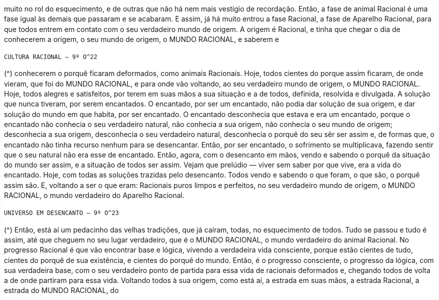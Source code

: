 muito no rol do esquecimento, e de outras que não há nem
mais vestígio de recordação. Então, a fase de animal
Racional é uma fase igual às demais que passaram e se
acabaram.
E assim, já há muito entrou a fase Racional, a fase de
Aparelho Racional, para que todos entrem em contato com
o seu verdadeiro mundo de origem. A origem é Racional,
e tinha que chegar o dia de conhecerem a origem, o seu
mundo de origem, o MUNDO RACIONAL, e saberem e


```
CULTURA RACIONAL – 9º O^22
```
(^)
conhecerem o porquê ficaram deformados, como animais
Racionais.
Hoje, todos cientes do porque assim ficaram, de onde
vieram, que foi do MUNDO RACIONAL, e para onde vão
voltando, ao seu verdadeiro mundo de origem, o MUNDO
RACIONAL. Hoje, todos alegres e satisfeitos, por terem
em suas mãos a sua situação e a de todos, definida,
resolvida e divulgada. A solução que nunca tiveram, por
serem encantados. O encantado, por ser um encantado,
não podia dar solução de sua origem, e dar solução do
mundo em que habita, por ser encantado. O encantado
desconhecia que estava e era um encantado, porque o
encantado não conhecia o seu verdadeiro natural, não
conhecia a sua origem, não conhecia o seu mundo de
origem; desconhecia a sua origem, desconhecia o seu
verdadeiro natural, desconhecia o porquê do seu sêr ser
assim e, de formas que, o encantado não tinha recurso
nenhum para se desencantar. Então, por ser encantado, o
sofrimento se multiplicava, fazendo sentir que o seu
natural não era esse de encantado.
Então, agora, com o desencanto em mãos, vendo e
sabendo o porquê da situação do mundo ser assim, e a
situação de todos ser assim.
Vejam que prelúdio — viver sem saber por que vive,
era a vida do encantado.
Hoje, com todas as soluções trazidas pelo desencanto.
Todos vendo e sabendo o que foram, o que são, o porquê
assim são. E, voltando a ser o que eram: Racionais puros
limpos e perfeitos, no seu verdadeiro mundo de origem, o
MUNDO RACIONAL, o mundo verdadeiro do Aparelho
Racional.


```
UNIVERSO EM DESENCANTO – 9º O^23
```
(^)
Então, está aí um pedacinho das velhas tradições, que
já caíram, todas, no esquecimento de todos. Tudo se
passou e tudo é assim, até que cheguem no seu lugar
verdadeiro, que é o MUNDO RACIONAL, o mundo
verdadeiro do animal Racional. No progresso Racional é
que vão encontrar base e lógica, vivendo a verdadeira vida
consciente, porque estão cientes de tudo, cientes do porquê
de sua existência, e cientes do porquê do mundo. Então, é
o progresso consciente, o progresso da lógica, com sua
verdadeira base, com o seu verdadeiro ponto de partida
para essa vida de racionais deformados e, chegando todos
de volta a de onde partiram para essa vida. Voltando todos
à sua origem, como está aí, a estrada em suas mãos, a
estrada Racional, a estrada do MUNDO RACIONAL, do